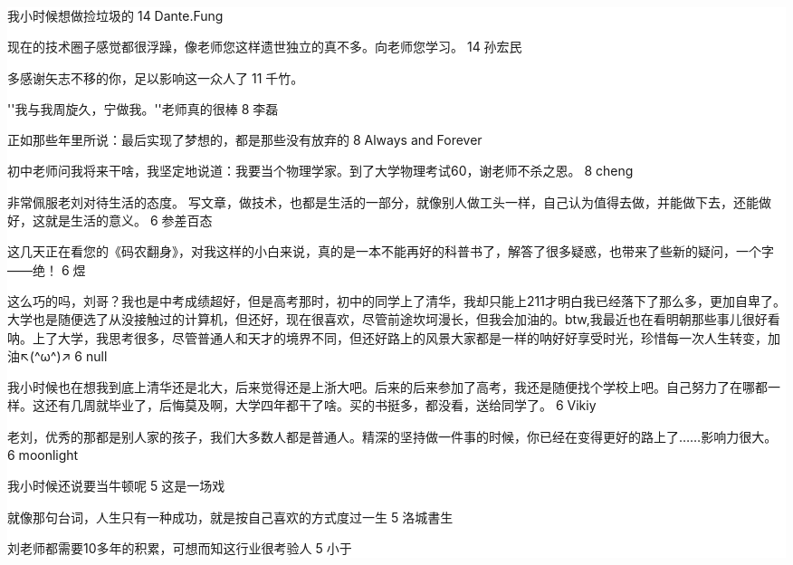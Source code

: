  我小时候想做捡垃圾的
 14
Dante.Fung

 现在的技术圈子感觉都很浮躁，像老师您这样遗世独立的真不多。向老师您学习。
 14
孙宏民

 多感谢矢志不移的你，足以影响这一众人了
 11
千竹。

 ''我与我周旋久，宁做我。''老师真的很棒
 8
李磊

 正如那些年里所说：最后实现了梦想的，都是那些没有放弃的
 8
Always and Forever

 初中老师问我将来干啥，我坚定地说道：我要当个物理学家。到了大学物理考试60，谢老师不杀之恩。
 8
cheng

 非常佩服老刘对待生活的态度。
写文章，做技术，也都是生活的一部分，就像别人做工头一样，自己认为值得去做，并能做下去，还能做好，这就是生活的意义。
 6
参差百态

 这几天正在看您的《码农翻身》，对我这样的小白来说，真的是一本不能再好的科普书了，解答了很多疑惑，也带来了些新的疑问，一个字——绝！
 6
煜

 这么巧的吗，刘哥？我也是中考成绩超好，但是高考那时，初中的同学上了清华，我却只能上211才明白我已经落下了那么多，更加自卑了。大学也是随便选了从没接触过的计算机，但还好，现在很喜欢，尽管前途坎坷漫长，但我会加油的。btw,我最近也在看明朝那些事儿很好看呐。上了大学，我思考很多，尽管普通人和天才的境界不同，但还好路上的风景大家都是一样的呐好好享受时光，珍惜每一次人生转变，加油↖(^ω^)↗
 6
null

 我小时候也在想我到底上清华还是北大，后来觉得还是上浙大吧。后来的后来参加了高考，我还是随便找个学校上吧。自己努力了在哪都一样。这还有几周就毕业了，后悔莫及啊，大学四年都干了啥。买的书挺多，都没看，送给同学了。
 6
Vikiy

 老刘，优秀的那都是别人家的孩子，我们大多数人都是普通人。精深的坚持做一件事的时候，你已经在变得更好的路上了……影响力很大。
 6
moonlight

 我小时候还说要当牛顿呢
 5
这是一场戏

 就像那句台词，人生只有一种成功，就是按自己喜欢的方式度过一生
 5
洛城書生

 刘老师都需要10多年的积累，可想而知这行业很考验人
 5
小于
